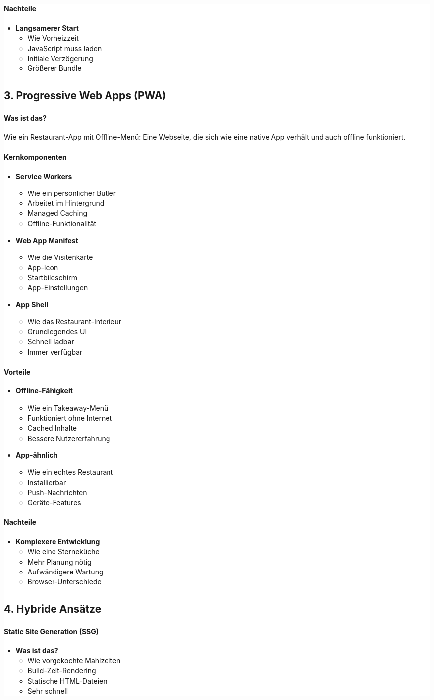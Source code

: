 #### Nachteile
- **Langsamerer Start**
  - Wie Vorheizzeit
  - JavaScript muss laden
  - Initiale Verzögerung
  - Größerer Bundle

## 3. Progressive Web Apps (PWA)
#### Was ist das?
Wie ein Restaurant-App mit Offline-Menü: Eine Webseite, die sich wie eine native App verhält und auch offline funktioniert.

#### Kernkomponenten
- **Service Workers**
  - Wie ein persönlicher Butler
  - Arbeitet im Hintergrund
  - Managed Caching
  - Offline-Funktionalität

- **Web App Manifest**
  - Wie die Visitenkarte
  - App-Icon
  - Startbildschirm
  - App-Einstellungen

- **App Shell**
  - Wie das Restaurant-Interieur
  - Grundlegendes UI
  - Schnell ladbar
  - Immer verfügbar

#### Vorteile
- **Offline-Fähigkeit**
  - Wie ein Takeaway-Menü
  - Funktioniert ohne Internet
  - Cached Inhalte
  - Bessere Nutzererfahrung

- **App-ähnlich**
  - Wie ein echtes Restaurant
  - Installierbar
  - Push-Nachrichten
  - Geräte-Features

#### Nachteile
- **Komplexere Entwicklung**
  - Wie eine Sterneküche
  - Mehr Planung nötig
  - Aufwändigere Wartung
  - Browser-Unterschiede

## 4. Hybride Ansätze
#### Static Site Generation (SSG)
- **Was ist das?**
  - Wie vorgekochte Mahlzeiten
  - Build-Zeit-Rendering
  - Statische HTML-Dateien
  - Sehr schnell
